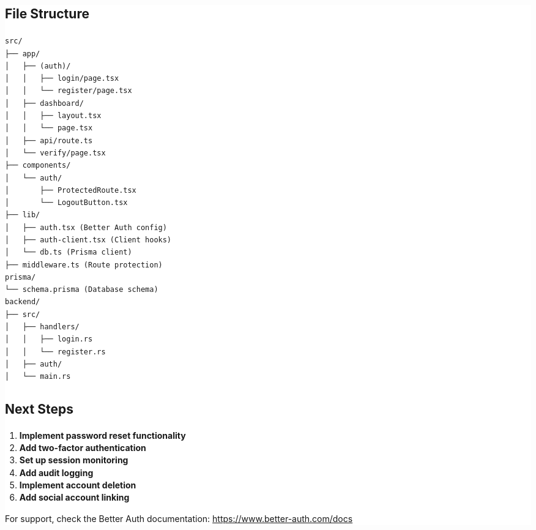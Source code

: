 ## File Structure

```
src/
├── app/
│   ├── (auth)/
│   │   ├── login/page.tsx
│   │   └── register/page.tsx
│   ├── dashboard/
│   │   ├── layout.tsx
│   │   └── page.tsx
│   ├── api/route.ts
│   └── verify/page.tsx
├── components/
│   └── auth/
│       ├── ProtectedRoute.tsx
│       └── LogoutButton.tsx
├── lib/
│   ├── auth.tsx (Better Auth config)
│   ├── auth-client.tsx (Client hooks)
│   └── db.ts (Prisma client)
├── middleware.ts (Route protection)
prisma/
└── schema.prisma (Database schema)
backend/
├── src/
│   ├── handlers/
│   │   ├── login.rs
│   │   └── register.rs
│   ├── auth/
│   └── main.rs
```

## Next Steps

1. **Implement password reset functionality**
2. **Add two-factor authentication**
3. **Set up session monitoring**
4. **Add audit logging**
5. **Implement account deletion**
6. **Add social account linking**

For support, check the Better Auth documentation: https://www.better-auth.com/docs
